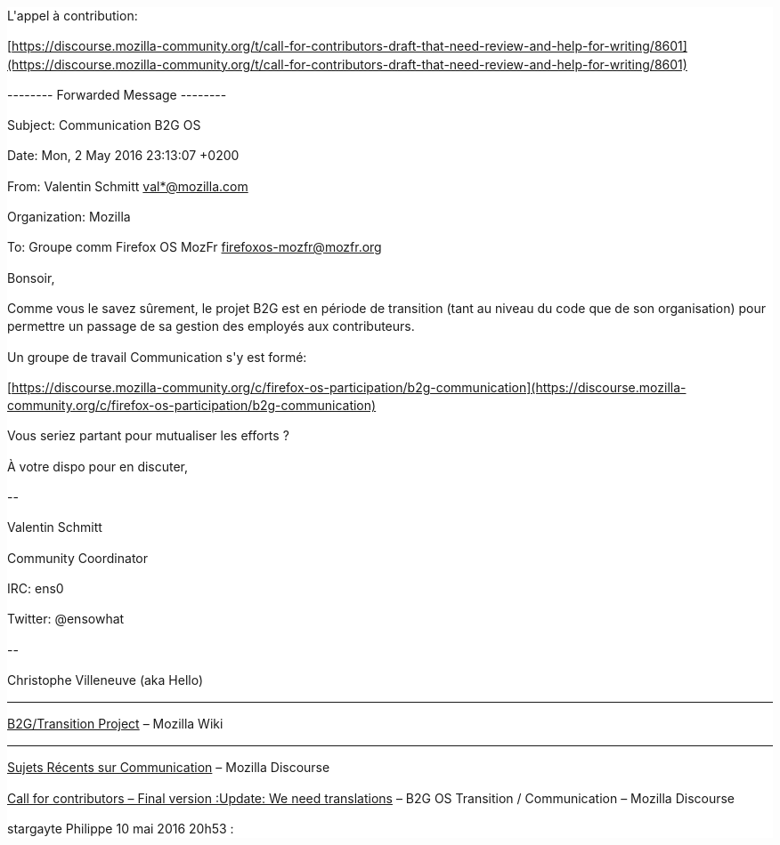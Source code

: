 L'appel à contribution:

[https://discourse.mozilla-community.org/t/call-for-contributors-draft-that-need-review-and-help-for-writing/8601](https://discourse.mozilla-community.org/t/call-for-contributors-draft-that-need-review-and-help-for-writing/8601)

-------- Forwarded Message --------

Subject: Communication B2G OS

Date: Mon, 2 May 2016 23:13:07 +0200

From: Valentin Schmitt <val*@mozilla.com>

Organization: Mozilla

To: Groupe comm Firefox OS MozFr <firefoxos-mozfr@mozfr.org>

Bonsoir,

Comme vous le savez sûrement, le projet B2G est en période de transition (tant au niveau du code que de son organisation) pour permettre un passage de sa gestion des employés aux contributeurs.

Un groupe de travail Communication s'y est formé:

[https://discourse.mozilla-community.org/c/firefox-os-participation/b2g-communication](https://discourse.mozilla-community.org/c/firefox-os-participation/b2g-communication)

Vous seriez partant pour mutualiser les efforts ?

À votre dispo pour en discuter,

-- 

Valentin Schmitt

Community Coordinator

IRC: ens0

Twitter: @ensowhat

--

Christophe Villeneuve (aka Hello)
</blockquote>

----

[B2G/Transition Project](https://wiki.mozilla.org/B2G/Transition_Project) – Mozilla Wiki

----

[Sujets Récents sur Communication](https://discourse.mozilla-community.org/c/b2g-os-participation/b2g-communication) – Mozilla Discourse

[Call for contributors – Final version :Update: We need translations](https://discourse.mozilla-community.org/t/call-for-contributors-final-version-update-we-need-translations/8601) – B2G OS Transition / Communication – Mozilla Discourse

stargayte Philippe 10 mai 2016 20h53&nbsp;:

<blockquote>
